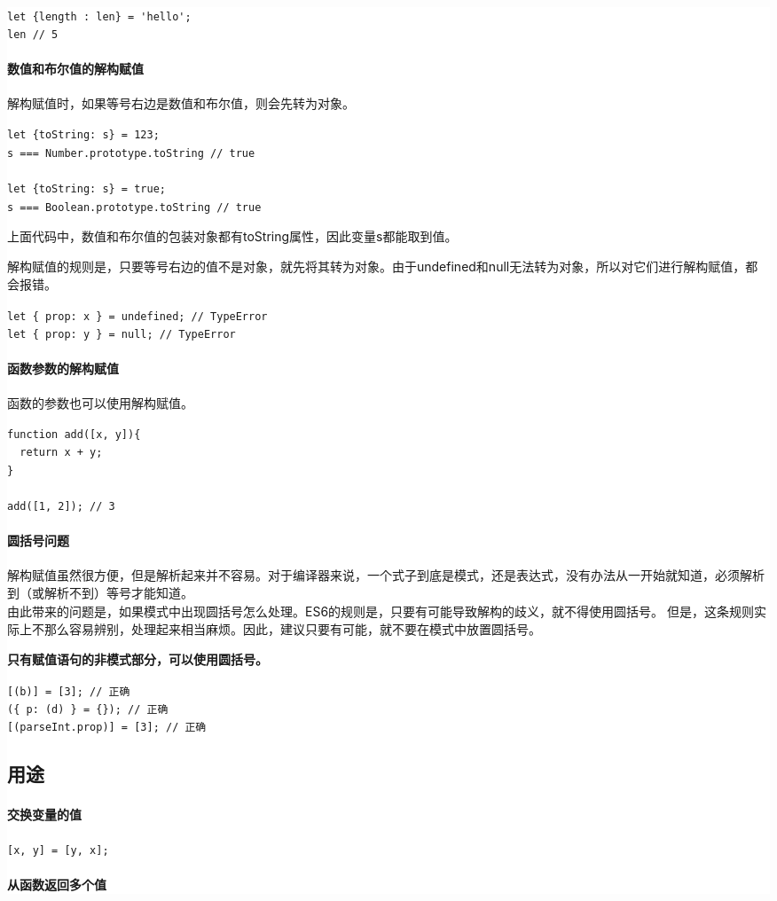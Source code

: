 ```
let {length : len} = 'hello';
len // 5
```

#### 数值和布尔值的解构赋值     
解构赋值时，如果等号右边是数值和布尔值，则会先转为对象。     

```
let {toString: s} = 123;
s === Number.prototype.toString // true

let {toString: s} = true;
s === Boolean.prototype.toString // true
```
上面代码中，数值和布尔值的包装对象都有toString属性，因此变量s都能取到值。     

解构赋值的规则是，只要等号右边的值不是对象，就先将其转为对象。由于undefined和null无法转为对象，所以对它们进行解构赋值，都会报错。     

```
let { prop: x } = undefined; // TypeError
let { prop: y } = null; // TypeError
```

#### 函数参数的解构赋值     
函数的参数也可以使用解构赋值。     

```
function add([x, y]){
  return x + y;
}

add([1, 2]); // 3
```

#### 圆括号问题     
解构赋值虽然很方便，但是解析起来并不容易。对于编译器来说，一个式子到底是模式，还是表达式，没有办法从一开始就知道，必须解析到（或解析不到）等号才能知道。     
由此带来的问题是，如果模式中出现圆括号怎么处理。ES6的规则是，只要有可能导致解构的歧义，就不得使用圆括号。
但是，这条规则实际上不那么容易辨别，处理起来相当麻烦。因此，建议只要有可能，就不要在模式中放置圆括号。     

**只有赋值语句的非模式部分，可以使用圆括号。**     

```
[(b)] = [3]; // 正确
({ p: (d) } = {}); // 正确
[(parseInt.prop)] = [3]; // 正确
```

## 用途     

#### 交换变量的值     

```
[x, y] = [y, x];
```

#### 从函数返回多个值     
